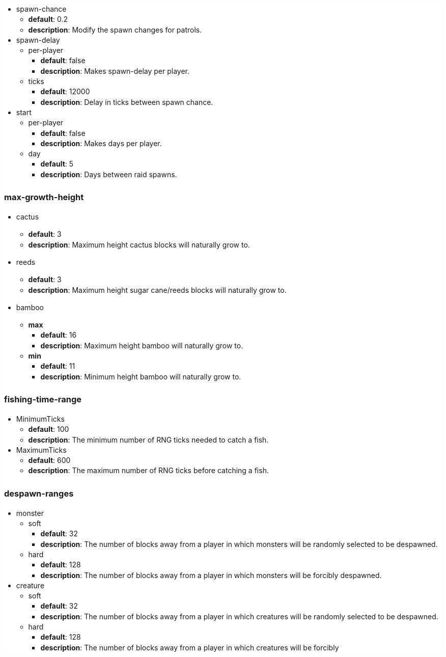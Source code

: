 - spawn-chance
  - **default**: 0.2
  - **description**: Modify the spawn changes for patrols.
- spawn-delay
  - per-player
    - **default**: false
    - **description**: Makes spawn-delay per player.
  - ticks
    - **default**: 12000
    - **description**: Delay in ticks between spawn chance.
- start
  - per-player
    - **default**: false
    - **description**: Makes days per player.
  - day
    - **default**: 5
    - **description**: Days between raid spawns.

### max-growth-height

- cactus

  - **default**: 3
  - **description**: Maximum height cactus blocks will naturally grow to.

- reeds

  - **default**: 3
  - **description**: Maximum height sugar cane/reeds blocks will naturally grow to.

- bamboo
  - **max**
    - **default**: 16
    - **description**: Maximum height bamboo will naturally grow to.
  - **min**
    - **default**: 11
    - **description**: Minimum height bamboo will naturally grow to.

### fishing-time-range

- MinimumTicks
  - **default**: 100
  - **description**: The minimum number of RNG ticks needed to catch a fish.
- MaximumTicks
  - **default**: 600
  - **description**: The maximum number of RNG ticks before catching a fish.

### despawn-ranges

- monster
  - soft
    - **default**: 32
    - **description**: The number of blocks away from a player in which monsters will be randomly
      selected to be despawned.
  - hard
    - **default**: 128
    - **description**: The number of blocks away from a player in which monsters will be forcibly
      despawned.
- creature
  - soft
    - **default**: 32
    - **description**: The number of blocks away from a player in which creatures will be randomly
      selected to be despawned.
  - hard
    - **default**: 128
    - **description**: The number of blocks away from a player in which creatures will be forcibly